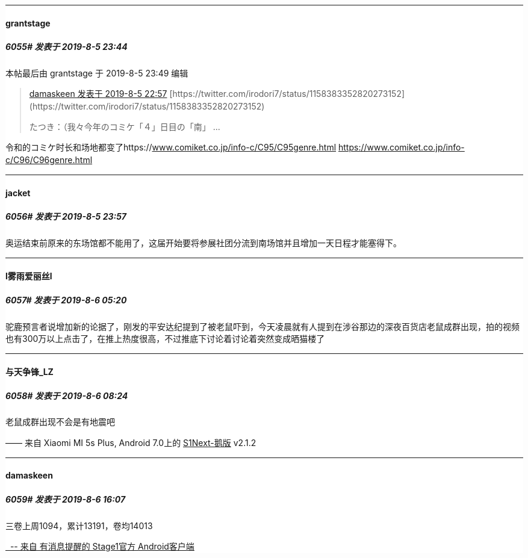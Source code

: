 
-----

####  grantstage  
##### 6055#       发表于 2019-8-5 23:44


 本帖最后由 grantstage 于 2019-8-5 23:49 编辑 
<blockquote><a href="httphttps://bbs.saraba1st.com/2b/forum.php?mod=redirect&amp;goto=findpost&amp;pid=44805581&amp;ptid=1572029" target="_blank">damaskeen 发表于 2019-8-5 22:57</a>
[https://twitter.com/irodori7/status/1158383352820273152](https://twitter.com/irodori7/status/1158383352820273152)

たつき：（我々今年のコミケ「４」日目の「南」 ...</blockquote>
令和的コミケ时长和场地都变了https://www.comiket.co.jp/info-c/C95/C95genre.html
https://www.comiket.co.jp/info-c/C96/C96genre.html


-----

####  jacket  
##### 6056#       发表于 2019-8-5 23:57


奥运结束前原来的东场馆都不能用了，这届开始要将参展社团分流到南场馆并且增加一天日程才能塞得下。


-----

####  l雾雨爱丽丝l  
##### 6057#       发表于 2019-8-6 05:20


驼鹿预言者说增加新的论据了，刚发的平安达纪提到了被老鼠吓到，今天凌晨就有人提到在涉谷那边的深夜百货店老鼠成群出现，拍的视频也有300万以上点击了，在推上热度很高，不过推底下讨论着讨论着突然变成晒猫楼了


-----

####  与天争锋_LZ  
##### 6058#       发表于 2019-8-6 08:24


老鼠成群出现不会是有地震吧

—— 来自 Xiaomi MI 5s Plus, Android 7.0上的 [S1Next-鹅版](https://github.com/ykrank/S1-Next/releases) v2.1.2


-----

####  damaskeen  
##### 6059#       发表于 2019-8-6 16:07


三卷上周1094，累计13191，卷均14013

[  -- 来自 有消息提醒的 Stage1官方 Android客户端](https://www.coolapk.com/apk/140634)
